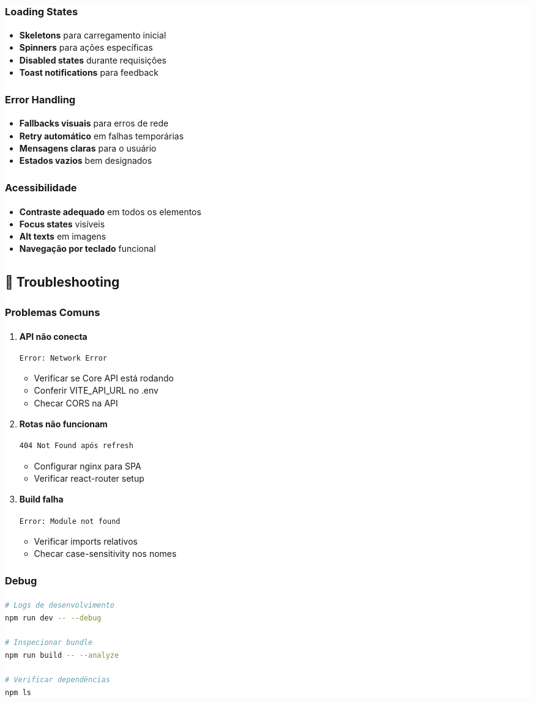 ### Loading States

- **Skeletons** para carregamento inicial
- **Spinners** para ações específicas
- **Disabled states** durante requisições
- **Toast notifications** para feedback

### Error Handling

- **Fallbacks visuais** para erros de rede
- **Retry automático** em falhas temporárias
- **Mensagens claras** para o usuário
- **Estados vazios** bem designados

### Acessibilidade

- **Contraste adequado** em todos os elementos
- **Focus states** visíveis
- **Alt texts** em imagens
- **Navegação por teclado** funcional

## 🚨 Troubleshooting

### Problemas Comuns

1. **API não conecta**

   ```
   Error: Network Error
   ```

   - Verificar se Core API está rodando
   - Conferir VITE_API_URL no .env
   - Checar CORS na API

2. **Rotas não funcionam**

   ```
   404 Not Found após refresh
   ```

   - Configurar nginx para SPA
   - Verificar react-router setup

3. **Build falha**
   ```
   Error: Module not found
   ```
   - Verificar imports relativos
   - Checar case-sensitivity nos nomes

### Debug

```bash
# Logs de desenvolvimento
npm run dev -- --debug

# Inspecionar bundle
npm run build -- --analyze

# Verificar dependências
npm ls
```
